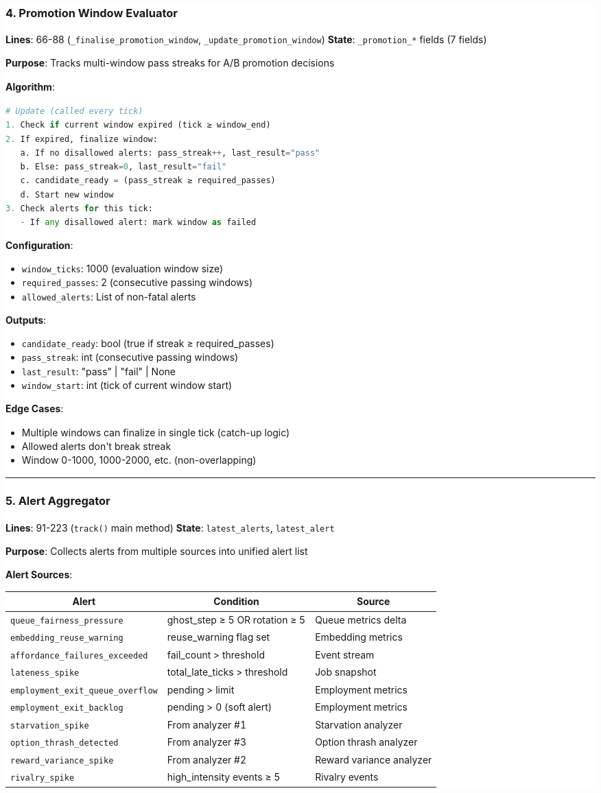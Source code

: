 
### 4. Promotion Window Evaluator
**Lines**: 66-88 (`_finalise_promotion_window`, `_update_promotion_window`)
**State**: `_promotion_*` fields (7 fields)

**Purpose**: Tracks multi-window pass streaks for A/B promotion decisions

**Algorithm**:
```python
# Update (called every tick)
1. Check if current window expired (tick ≥ window_end)
2. If expired, finalize window:
   a. If no disallowed alerts: pass_streak++, last_result="pass"
   b. Else: pass_streak=0, last_result="fail"
   c. candidate_ready = (pass_streak ≥ required_passes)
   d. Start new window
3. Check alerts for this tick:
   - If any disallowed alert: mark window as failed
```

**Configuration**:
- `window_ticks`: 1000 (evaluation window size)
- `required_passes`: 2 (consecutive passing windows)
- `allowed_alerts`: List of non-fatal alerts

**Outputs**:
- `candidate_ready`: bool (true if streak ≥ required_passes)
- `pass_streak`: int (consecutive passing windows)
- `last_result`: "pass" | "fail" | None
- `window_start`: int (tick of current window start)

**Edge Cases**:
- Multiple windows can finalize in single tick (catch-up logic)
- Allowed alerts don't break streak
- Window 0-1000, 1000-2000, etc. (non-overlapping)

---

### 5. Alert Aggregator
**Lines**: 91-223 (`track()` main method)
**State**: `latest_alerts`, `latest_alert`

**Purpose**: Collects alerts from multiple sources into unified alert list

**Alert Sources**:

| Alert | Condition | Source |
|-------|-----------|--------|
| `queue_fairness_pressure` | ghost_step ≥ 5 OR rotation ≥ 5 | Queue metrics delta |
| `embedding_reuse_warning` | reuse_warning flag set | Embedding metrics |
| `affordance_failures_exceeded` | fail_count > threshold | Event stream |
| `lateness_spike` | total_late_ticks > threshold | Job snapshot |
| `employment_exit_queue_overflow` | pending > limit | Employment metrics |
| `employment_exit_backlog` | pending > 0 (soft alert) | Employment metrics |
| `starvation_spike` | From analyzer #1 | Starvation analyzer |
| `option_thrash_detected` | From analyzer #3 | Option thrash analyzer |
| `reward_variance_spike` | From analyzer #2 | Reward variance analyzer |
| `rivalry_spike` | high_intensity events ≥ 5 | Rivalry events |
